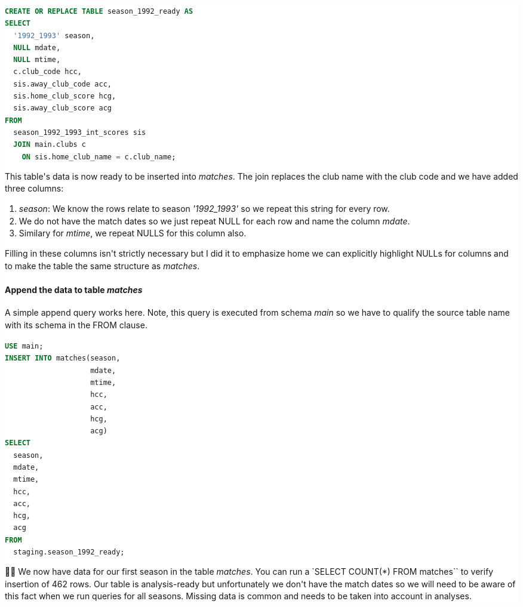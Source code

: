 ```sql
CREATE OR REPLACE TABLE season_1992_ready AS
SELECT
  '1992_1993' season,
  NULL mdate,
  NULL mtime,
  c.club_code hcc,
  sis.away_club_code acc,
  sis.home_club_score hcg,
  sis.away_club_score acg
FROM
  season_1992_1993_int_scores sis
  JOIN main.clubs c
    ON sis.home_club_name = c.club_name;
```

This table's data is now ready to be inserted into _matches_. The join replaces the club name with the club code and we have added three columns:

1. _season_: We know the rows relate to season _'1992_1993'_ so we repeat this string for every row.
2. We do not have the match dates so we just repeat NULL for each row and name the column _mdate_.
3. Similary for _mtime_, we repeat NULLS for this column also.

Filling in these columns isn't strictly necessary but I did it to emphasize home we can explicitly highlight NULLs for columns and to make the table the same structure as _matches_.

#### Append the data to table _matches_

A simple append query works here. Note, this query is executed from schema _main_ so we have to qualify the source table name with its schema in the FROM clause.

```sql
USE main;
INSERT INTO matches(season,
                    mdate,
                    mtime,
                    hcc,
                    acc,
                    hcg,
                    acg)
SELECT
  season,
  mdate,
  mtime,
  hcc,
  acc,
  hcg,
  acg
FROM
  staging.season_1992_ready;
```

👏👏 We now have data for our first season in the table _matches_. You can run a `SELECT COUNT(*) FROM matches`` to verify insertion of 462 rows. Our table is analysis-ready but unfortunately we don't have the match dates so we will need to be aware of this fact when we run queries for all seasons. Missing data is common and needs to be taken into account in analyses.
